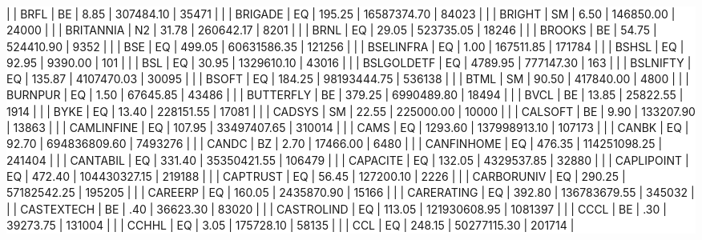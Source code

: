 |  | BRFL | BE | 8.85 | 307484.10 | 35471 |
|  | BRIGADE | EQ | 195.25 | 16587374.70 | 84023 |
|  | BRIGHT | SM | 6.50 | 146850.00 | 24000 |
|  | BRITANNIA | N2 | 31.78 | 260642.17 | 8201 |
|  | BRNL | EQ | 29.05 | 523735.05 | 18246 |
|  | BROOKS | BE | 54.75 | 524410.90 | 9352 |
|  | BSE | EQ | 499.05 | 60631586.35 | 121256 |
|  | BSELINFRA | EQ | 1.00 | 167511.85 | 171784 |
|  | BSHSL | EQ | 92.95 | 9390.00 | 101 |
|  | BSL | EQ | 30.95 | 1329610.10 | 43016 |
|  | BSLGOLDETF | EQ | 4789.95 | 777147.30 | 163 |
|  | BSLNIFTY | EQ | 135.87 | 4107470.03 | 30095 |
|  | BSOFT | EQ | 184.25 | 98193444.75 | 536138 |
|  | BTML | SM | 90.50 | 417840.00 | 4800 |
|  | BURNPUR | EQ | 1.50 | 67645.85 | 43486 |
|  | BUTTERFLY | BE | 379.25 | 6990489.80 | 18494 |
|  | BVCL | BE | 13.85 | 25822.55 | 1914 |
|  | BYKE | EQ | 13.40 | 228151.55 | 17081 |
|  | CADSYS | SM | 22.55 | 225000.00 | 10000 |
|  | CALSOFT | BE | 9.90 | 133207.90 | 13863 |
|  | CAMLINFINE | EQ | 107.95 | 33497407.65 | 310014 |
|  | CAMS | EQ | 1293.60 | 137998913.10 | 107173 |
|  | CANBK | EQ | 92.70 | 694836809.60 | 7493276 |
|  | CANDC | BZ | 2.70 | 17466.00 | 6480 |
|  | CANFINHOME | EQ | 476.35 | 114251098.25 | 241404 |
|  | CANTABIL | EQ | 331.40 | 35350421.55 | 106479 |
|  | CAPACITE | EQ | 132.05 | 4329537.85 | 32880 |
|  | CAPLIPOINT | EQ | 472.40 | 104430327.15 | 219188 |
|  | CAPTRUST | EQ | 56.45 | 127200.10 | 2226 |
|  | CARBORUNIV | EQ | 290.25 | 57182542.25 | 195205 |
|  | CAREERP | EQ | 160.05 | 2435870.90 | 15166 |
|  | CARERATING | EQ | 392.80 | 136783679.55 | 345032 |
|  | CASTEXTECH | BE | .40 | 36623.30 | 83020 |
|  | CASTROLIND | EQ | 113.05 | 121930608.95 | 1081397 |
|  | CCCL | BE | .30 | 39273.75 | 131004 |
|  | CCHHL | EQ | 3.05 | 175728.10 | 58135 |
|  | CCL | EQ | 248.15 | 50277115.30 | 201714 |